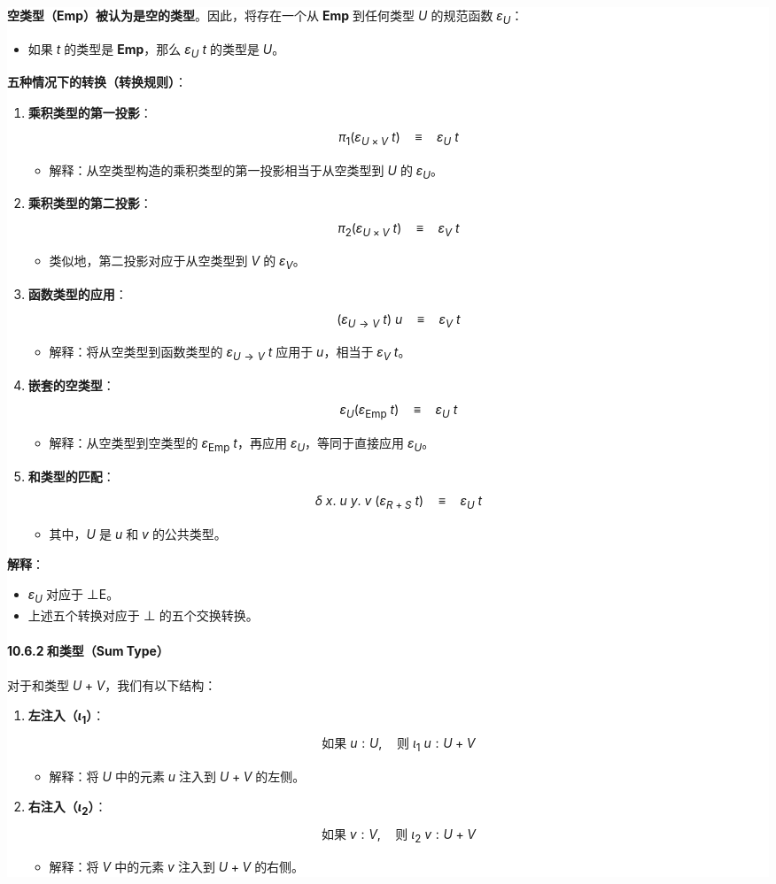 **空类型（Emp）**被认为是**空的类型**。因此，将存在一个从 **Emp** 到任何类型 $U$ 的规范函数 $\varepsilon_U$：

- 如果 $t$ 的类型是 **Emp**，那么 $\varepsilon_U \ t$ 的类型是 $U$。

**五种情况下的转换（转换规则）**：

1. **乘积类型的第一投影**：
   $$
   \pi_1 (\varepsilon_{U \times V} \ t) \quad \equiv \quad \varepsilon_U \ t
   $$
   - 解释：从空类型构造的乘积类型的第一投影相当于从空类型到 $U$ 的 $\varepsilon_U$。

2. **乘积类型的第二投影**：
   $$
   \pi_2 (\varepsilon_{U \times V} \ t) \quad \equiv \quad \varepsilon_V \ t
   $$
   - 类似地，第二投影对应于从空类型到 $V$ 的 $\varepsilon_V$。

3. **函数类型的应用**：
   $$
   (\varepsilon_{U \to V} \ t) \ u \quad \equiv \quad \varepsilon_V \ t
   $$
   - 解释：将从空类型到函数类型的 $\varepsilon_{U \to V} \ t$ 应用于 $u$，相当于 $\varepsilon_V \ t$。

4. **嵌套的空类型**：
   $$
   \varepsilon_U (\varepsilon_{\text{Emp}} \ t) \quad \equiv \quad \varepsilon_U \ t
   $$
   - 解释：从空类型到空类型的 $\varepsilon_{\text{Emp}} \ t$，再应用 $\varepsilon_U$，等同于直接应用 $\varepsilon_U$。

5. **和类型的匹配**：
   $$
   \delta \ x. \ u \ y. \ v \ (\varepsilon_{R+S} \ t) \quad \equiv \quad \varepsilon_U \ t
   $$
   - 其中，$U$ 是 $u$ 和 $v$ 的公共类型。

**解释**：

- $\varepsilon_U$ 对应于 $\bot \text{E}$。
- 上述五个转换对应于 $\bot$ 的五个交换转换。

#### **10.6.2 和类型（Sum Type）**

对于和类型 $U + V$，我们有以下结构：

1. **左注入（$\iota_1$）**：
   $$
   \text{如果 } u : U, \quad \text{则 } \iota_1 \ u : U + V
   $$
   - 解释：将 $U$ 中的元素 $u$ 注入到 $U + V$ 的左侧。

2. **右注入（$\iota_2$）**：
   $$
   \text{如果 } v : V, \quad \text{则 } \iota_2 \ v : U + V
   $$
   - 解释：将 $V$ 中的元素 $v$ 注入到 $U + V$ 的右侧。
